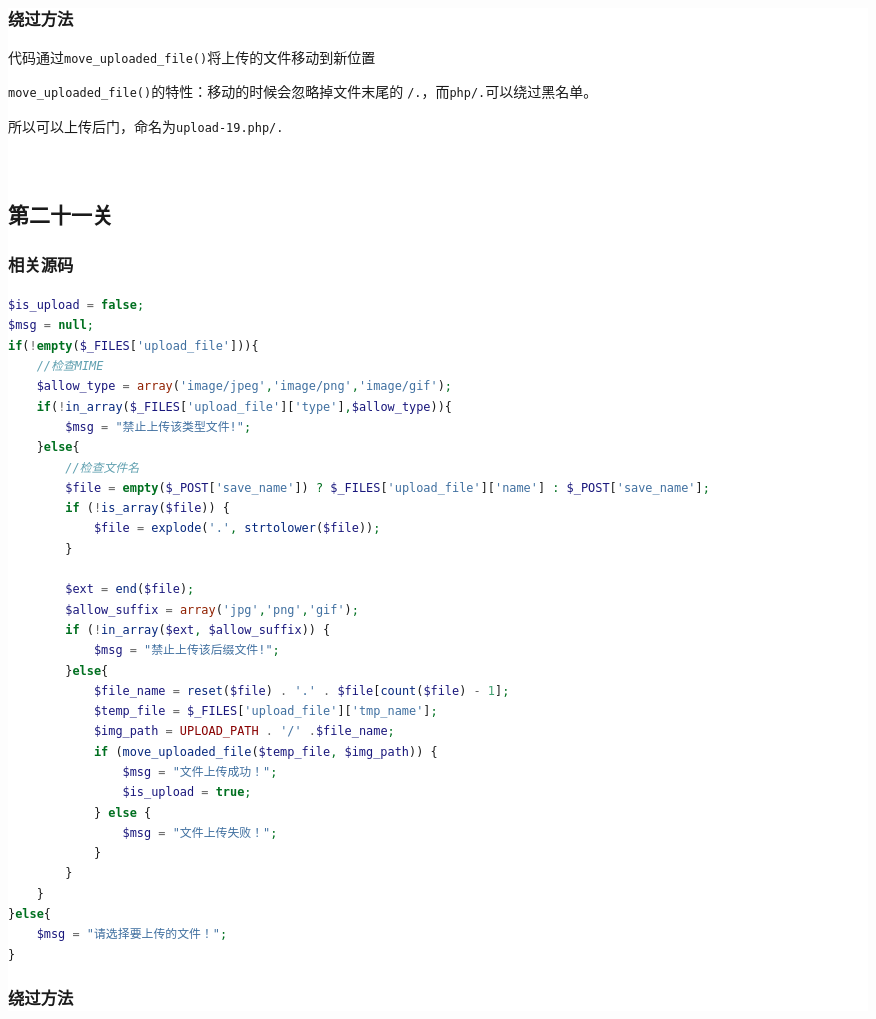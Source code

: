 ### 绕过方法

代码通过`move_uploaded_file()`将上传的文件移动到新位置

`move_uploaded_file()`的特性：移动的时候会忽略掉文件末尾的 `/.`，而`php/.`可以绕过黑名单。

所以可以上传后门，命名为`upload-19.php/.`

​	

## 第二十一关

### 相关源码

```php
$is_upload = false;
$msg = null;
if(!empty($_FILES['upload_file'])){
    //检查MIME
    $allow_type = array('image/jpeg','image/png','image/gif');
    if(!in_array($_FILES['upload_file']['type'],$allow_type)){
        $msg = "禁止上传该类型文件!";
    }else{
        //检查文件名
        $file = empty($_POST['save_name']) ? $_FILES['upload_file']['name'] : $_POST['save_name'];
        if (!is_array($file)) {
            $file = explode('.', strtolower($file));
        }

        $ext = end($file);
        $allow_suffix = array('jpg','png','gif');
        if (!in_array($ext, $allow_suffix)) {
            $msg = "禁止上传该后缀文件!";
        }else{
            $file_name = reset($file) . '.' . $file[count($file) - 1];
            $temp_file = $_FILES['upload_file']['tmp_name'];
            $img_path = UPLOAD_PATH . '/' .$file_name;
            if (move_uploaded_file($temp_file, $img_path)) {
                $msg = "文件上传成功！";
                $is_upload = true;
            } else {
                $msg = "文件上传失败！";
            }
        }
    }
}else{
    $msg = "请选择要上传的文件！";
}
```

### 绕过方法
